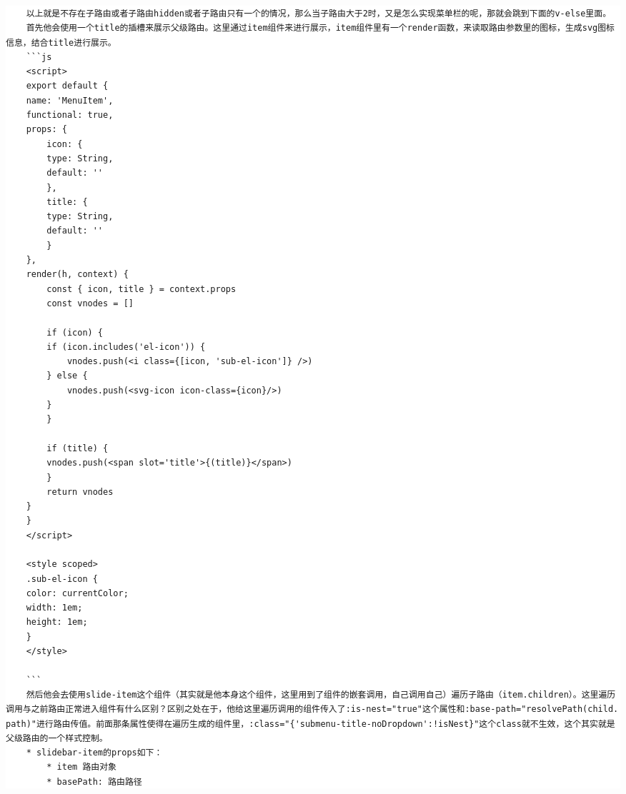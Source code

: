         以上就是不存在子路由或者子路由hidden或者子路由只有一个的情况，那么当子路由大于2时，又是怎么实现菜单栏的呢，那就会跳到下面的v-else里面。
        首先他会使用一个title的插槽来展示父级路由。这里通过item组件来进行展示，item组件里有一个render函数，来读取路由参数里的图标，生成svg图标信息，结合title进行展示。
        ```js
        <script>
        export default {
        name: 'MenuItem',
        functional: true,
        props: {
            icon: {
            type: String,
            default: ''
            },
            title: {
            type: String,
            default: ''
            }
        },
        render(h, context) {
            const { icon, title } = context.props
            const vnodes = []

            if (icon) {
            if (icon.includes('el-icon')) {
                vnodes.push(<i class={[icon, 'sub-el-icon']} />)
            } else {
                vnodes.push(<svg-icon icon-class={icon}/>)
            }
            }

            if (title) {
            vnodes.push(<span slot='title'>{(title)}</span>)
            }
            return vnodes
        }
        }
        </script>

        <style scoped>
        .sub-el-icon {
        color: currentColor;
        width: 1em;
        height: 1em;
        }
        </style>

        ```
        然后他会去使用slide-item这个组件（其实就是他本身这个组件，这里用到了组件的嵌套调用，自己调用自己）遍历子路由（item.children）。这里遍历调用与之前路由正常进入组件有什么区别？区别之处在于，他给这里遍历调用的组件传入了:is-nest="true"这个属性和:base-path="resolvePath(child.path)"进行路由传值。前面那条属性使得在遍历生成的组件里，:class="{'submenu-title-noDropdown':!isNest}"这个class就不生效，这个其实就是父级路由的一个样式控制。
        * slidebar-item的props如下：
            * item 路由对象
            * basePath: 路由路径
